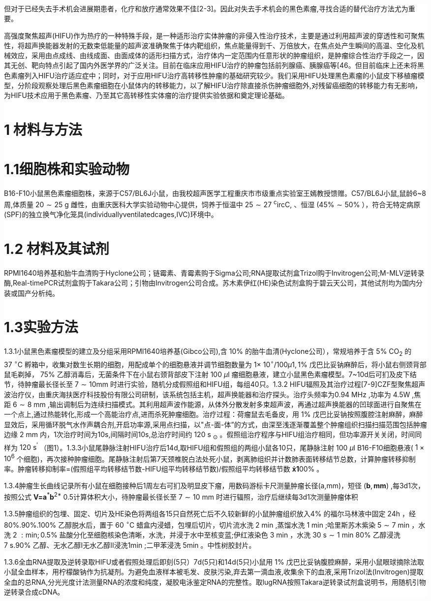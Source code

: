 但对于已经失去手术机会进展期患者，化疗和放疗通常效果不佳[2-3]。因此对失去手术机会的黑色素瘤,寻找合适的替代治疗方法尤为重要。

高强度聚焦超声(HIFU)作为热疗的一种特殊手段，是一种适形治疗实体肿瘤的非侵入性治疗技术，主要是通过利用超声波的穿透性和可聚焦性，将超声换能器发射的无数束低能量的超声波准确聚焦于体内靶组织，焦点能量得到千、万倍放大，在焦点处产生瞬间的高温、空化及机械效应，采用由点成线、由线成面、由面成体的适形扫描方式，治疗体内一定范围内任意形状的肿瘤组织，是肿瘤综合性治疗手段之一，因其无创、靶向特点引起了国内外医学界的广泛关注。目前在临床应用HIFU治疗的肿瘤包括前列腺癌、胰腺癌等[46。但目前临床上还未将黑色素瘤列入HIFU治疗适应症中；同时，对于应用HIFU治疗高转移性肿瘤的基础研究较少。我们采用HIFU处理黑色素瘤的小鼠皮下移植瘤模型，分阶段观察处理后黑色素瘤细胞在小鼠体内的转移能力，以了解HIFU治疗除直接杀伤肿瘤细胞外,对残留癌细胞的转移能力有无影响，为HIFU技术应用于黑色素瘤、乃至其它高转移性实体瘤的治疗提供实验依据和奠定理论基础。

# 1 材料与方法

# 1.1细胞株和实验动物

B16-F10小鼠黑色素瘤细胞株，来源于C57/BL6J小鼠，由我校超声医学工程重庆市市级重点实验室王嫣教授馈赠。C57/BL6J小鼠,鼠龄6\~8周,体质量 $2 0 { \sim } 2 5 \ \mathrm { g }$ 雌性，由重庆医科大学实验动物中心提供，饲养于恒温中 $2 5 { \sim } 2 7 ~ \mathrm { ^ circ C } ,$ 、恒湿 $( 4 5 \% \sim 5 0 \%$ ），符合无特定病原(SPF)的独立换气净化笼具(individuallyventilatedcages,IVC)环境中。

# 1.2 材料及其试剂

RPMI1640培养基和胎牛血清购于Hyclone公司；链霉素、青霉素购于Sigma公司;RNA提取试剂盒Trizol购于Invitrogen公司;M-MLV逆转录酶,Real-timePCR试剂盒购于Takara公司；引物由Invitrogen公司合成。苏木素伊红(HE)染色试剂盒购于碧云天公司，其他试剂均为国内分装或国产分析纯。

# 1.3实验方法

1.3.1小鼠黑色素瘤模型的建立及分组采用RPMI1640培养基(Gibco公司),含 $10 \%$ 的胎牛血清(Hyclone公司），常规培养于含 $5 \%$ $\mathrm { C O } _ { 2 }$ 的 $3 7 ~ \mathrm { ^ { \circ } C }$ 孵箱中，收集对数生长期的细胞，用配成单个的细胞悬液并调节细胞数量为 $1 \times$ $1 0 ^ { \circ } / 1 0 0 \mu 1 , 1 \%$ 戊巴比妥钠麻醉后，将小鼠右侧颈背部鼠毛剃掉， $7 5 \%$ 乙醇消毒后，无菌条件下在小鼠右颈背部皮下注射 $1 0 0 ~ \mu \mathrm { l }$ 瘤细胞悬液，建立小鼠黑色素瘤模型。7\~10d后可扪及皮下结节，待肿瘤最长径长至 $7 { \sim } 1 0 \mathrm { m m }$ 时进行实验，随机分成假照组和HIFU组，每组40只。1.3.2 HIFU辐照及其治疗过程[7-9]CZF型聚焦超声波治疗仪，由重庆海扶医疗科技股份有限公司研制，该系统包括主机，超声换能器和治疗探头。治疗头频率为$0 . 9 4 ~ \mathrm { M H z }$ ,功率为 $4 . 5 \mathrm { W }$ ,焦距 $6 { \sim } 8 ~ \mathrm { m m }$ ,输出调制后为连续扫描模式。其利用超声波作能源，从体外分散发射多束超声波，再通过超声换能器的凹球面进行自聚焦在一个点上,通过热能转化,形成一个高能治疗点,进而杀死肿瘤细胞。治疗过程：荷瘤鼠去毛备皮，用 $1 \%$ 戊巴比妥钠按照腹腔注射麻醉，麻醉显效后，采用循环脱气水作声耦合剂,开启功率源,采用点扫描，以"点-面-体”的方式，由深至浅逐渐覆盖整个肿瘤组织扫描扫描范围包括肿瘤边缘 $2 ~ \mathrm { m m }$ 内，1次治疗时间为10s,间隔时间10s,总治疗时间约 $1 2 0 \mathrm { ~ s ~ } _ { \odot }$ 。假照组治疗程序与HIFU组治疗相同，但功率源开关关闭，时间同样为 $1 2 0 ~ \mathrm { s } ^ { \prime }$ （图1）。1.3.3小鼠尾静脉注射HIFU治疗后14d,取HIFU组和假照组的两组小鼠各10只，尾静脉注射 $1 0 0 ~ \mu \mathrm { l }$ B16-F10细胞悬液( $1 \times 1 0 ^ { 6 }$ 个细胞)，再次接种肿瘤细胞。尾静脉注射后第7天颈椎脱白法处死小鼠，剥离肺组织并计数肺表面转移结节总数，计算肿瘤转移抑制率。肿瘤转移抑制率=(假照组平均转移结节数-HIFU组平均转移结节数)/假照组平均转移结节数 $\mathbf { \dot { x } } \mathbf { 1 } 0 0 \%$ 。

1.3.4肿瘤生长曲线记录所有小鼠在细胞接种后1周左右可扪及明显皮下瘤，用数码游标卡尺测量肿瘤长径(a,mm)，短径 $\left( \mathbf { b } , \mathbf { m m } \right)$ ,每3d1次，按照公式 $\mathbf { V } \mathbf { = } \mathbf { a } ^ { * } \mathbf { b } ^ { 2 * }$ 0.5计算体积大小，待肿瘤最长径长至 $7 { \sim } 1 0 ~ \mathrm { m m }$ 时进行辐照，治疗后继续每3d1次测量肿瘤体积

1.3.5肿瘤组织的包埋、固定、切片及HE染色将两组各15只自然死亡后不久较新鲜的小鼠肿瘤组织放入$4 \%$ 的福尔马林液中固定 $2 4 \mathrm { h }$ ，经 $8 0 \% . 9 0 \% . 1 0 0 \%$ 乙醇脱水后，置于 $6 0 ~ \mathrm { { ^ { \circ } C } }$ 蜡盒内浸蜡，包埋后切片，切片流水洗 $2 ~ \mathrm { m i n }$ ,蒸馏水洗 $1 ~ \mathrm { m i n }$ ;哈里斯苏木紫染 $5 { \sim } 7 ~ \mathrm { m i n }$ ，水洗 $2 \ : \mathrm { m i n } ; 0 . 5 \%$ 盐酸分化至细胞核染色清晰，水洗，并浸于水中至核变蓝;伊红液染色 $3 ~ \mathrm { m i n }$ ，水洗 $3 0 \ \mathrm { s } { \sim } 1 \ \mathrm { m i n }$ $80 \%$ 乙醇浸洗 $7 \ \mathrm { s } . 9 0 \%$ 乙醇、无水乙醇I无水乙醇II浸洗$1 \mathrm { m i n }$ ;二甲苯浸洗 $5 \mathrm { m i n }$ 。中性树胶封片。

1.3.6全血RNA提取及逆转录取HIFU或者假照处理后即刻(5只）7d(5只)和14d(5只)小鼠用 $1 \%$ 戊巴比妥钠腹腔麻醉，采用小鼠眼球摘除法取小鼠全血样本，用柠檬酸钠作为抗凝剂。为避免血液样本被毛发、皮肤污染,弃去第一滴血液,收集余下的血液,采用Trizol法(Invitrogen)提取全血的总RNA,分光光度计法测量RNA的浓度和纯度，凝胶电泳鉴定RNA的完整性。取lugRNA按照Takara逆转录试剂盒说明书，用随机引物逆转录合成cDNA。
